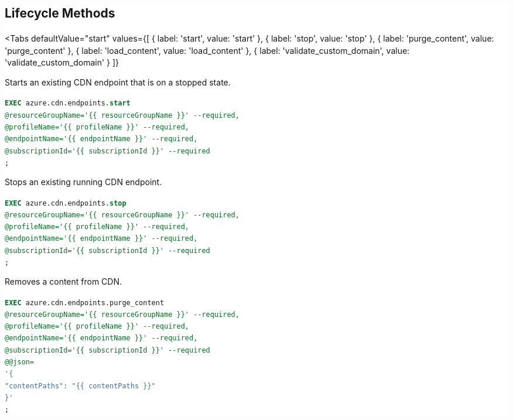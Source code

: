 
## Lifecycle Methods

<Tabs
    defaultValue="start"
    values={[
        { label: 'start', value: 'start' },
        { label: 'stop', value: 'stop' },
        { label: 'purge_content', value: 'purge_content' },
        { label: 'load_content', value: 'load_content' },
        { label: 'validate_custom_domain', value: 'validate_custom_domain' }
    ]}
>
<TabItem value="start">

Starts an existing CDN endpoint that is on a stopped state.

```sql
EXEC azure.cdn.endpoints.start 
@resourceGroupName='{{ resourceGroupName }}' --required, 
@profileName='{{ profileName }}' --required, 
@endpointName='{{ endpointName }}' --required, 
@subscriptionId='{{ subscriptionId }}' --required
;
```
</TabItem>
<TabItem value="stop">

Stops an existing running CDN endpoint.

```sql
EXEC azure.cdn.endpoints.stop 
@resourceGroupName='{{ resourceGroupName }}' --required, 
@profileName='{{ profileName }}' --required, 
@endpointName='{{ endpointName }}' --required, 
@subscriptionId='{{ subscriptionId }}' --required
;
```
</TabItem>
<TabItem value="purge_content">

Removes a content from CDN.

```sql
EXEC azure.cdn.endpoints.purge_content 
@resourceGroupName='{{ resourceGroupName }}' --required, 
@profileName='{{ profileName }}' --required, 
@endpointName='{{ endpointName }}' --required, 
@subscriptionId='{{ subscriptionId }}' --required 
@@json=
'{
"contentPaths": "{{ contentPaths }}"
}'
;
```
</TabItem>
<TabItem value="load_content">
